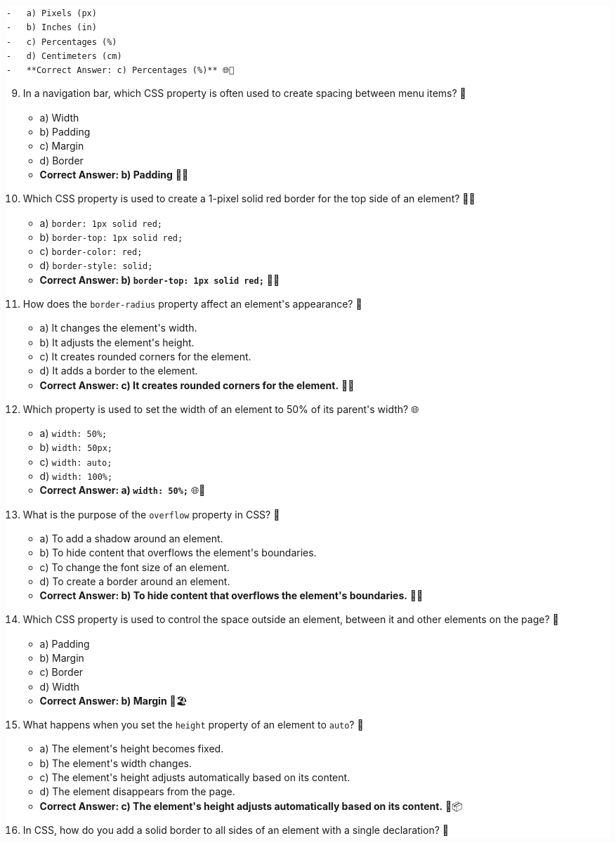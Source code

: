    -   a) Pixels (px)
    -   b) Inches (in)
    -   c) Percentages (%)
    -   d) Centimeters (cm)
    -   **Correct Answer: c) Percentages (%)** 🌐📏
9.  In a navigation bar, which CSS property is often used to create spacing between menu items? 🚀
    
    -   a) Width
    -   b) Padding
    -   c) Margin
    -   d) Border
    -   **Correct Answer: b) Padding** 🚀📏
10.  Which CSS property is used to create a 1-pixel solid red border for the top side of an element? 📏🔲
    
      -   a) `border: 1px solid red;`
      -   b) `border-top: 1px solid red;`
      -   c) `border-color: red;`
      -   d) `border-style: solid;`
      -   **Correct Answer: b) `border-top: 1px solid red;`** 📏🔲
11.  How does the `border-radius` property affect an element's appearance? 📐
    
      -   a) It changes the element's width.
      -   b) It adjusts the element's height.
      -   c) It creates rounded corners for the element.
      -   d) It adds a border to the element.
      -   **Correct Answer: c) It creates rounded corners for the element.** 📐🔄
12.  Which property is used to set the width of an element to 50% of its parent's width? 🌐
    
      -   a) `width: 50%;`
      -   b) `width: 50px;`
      -   c) `width: auto;`
      -   d) `width: 100%;`
      -   **Correct Answer: a) `width: 50%;`** 🌐📏
13.  What is the purpose of the `overflow` property in CSS? 🌊
    
      -   a) To add a shadow around an element.
      -   b) To hide content that overflows the element's boundaries.
      -   c) To change the font size of an element.
      -   d) To create a border around an element.
      -   **Correct Answer: b) To hide content that overflows the element's boundaries.** 🌊📏
14.  Which CSS property is used to control the space outside an element, between it and other elements on the page? 🌅
    
      -   a) Padding
      -   b) Margin
      -   c) Border
      -   d) Width
      -   **Correct Answer: b) Margin** 🌅🏖️
15.  What happens when you set the `height` property of an element to `auto`? 📏
    
      -   a) The element's height becomes fixed.
      -   b) The element's width changes.
      -   c) The element's height adjusts automatically based on its content.
      -   d) The element disappears from the page.
      -   **Correct Answer: c) The element's height adjusts automatically based on its content.** 📏📦
16.  In CSS, how do you add a solid border to all sides of an element with a single declaration? 🔲
    